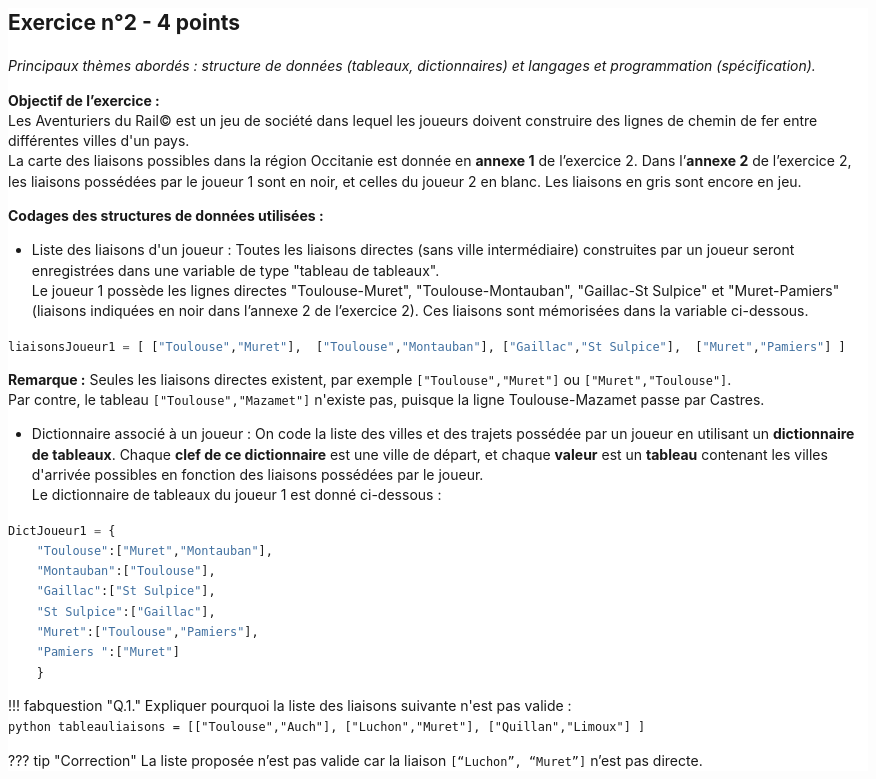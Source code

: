 <div style="page-break-after: always;"></div>

## Exercice n°2 - 4 points

_Principaux thèmes abordés : structure de données (tableaux, dictionnaires) et langages et programmation (spécification)._  

**Objectif de l’exercice :**  
Les Aventuriers du Rail© est un jeu de société dans lequel les joueurs doivent construire des lignes de chemin de fer entre différentes villes d'un pays.  
La carte des liaisons possibles dans la région Occitanie est donnée en **annexe 1** de l’exercice 2. Dans l’**annexe 2** de l’exercice 2, les liaisons possédées par le joueur 1 sont en noir, et celles du joueur 2 en blanc. Les liaisons en gris sont encore en jeu.  

**Codages des structures de données utilisées :**

- Liste des liaisons d'un joueur : Toutes les liaisons directes (sans ville intermédiaire) construites par un joueur seront enregistrées dans une variable de type "tableau de tableaux".  
Le joueur 1 possède les lignes directes "Toulouse-Muret", "Toulouse-Montauban", "Gaillac-St Sulpice" et "Muret-Pamiers" (liaisons indiquées en noir dans l’annexe 2 de l’exercice 2). Ces liaisons sont mémorisées dans la variable ci-dessous.  

```python
liaisonsJoueur1 = [ ["Toulouse","Muret"],  ["Toulouse","Montauban"], ["Gaillac","St Sulpice"],  ["Muret","Pamiers"] ]
```
**Remarque :** Seules les liaisons directes existent, par exemple `["Toulouse","Muret"]` ou `["Muret","Toulouse"]`.  
Par contre, le tableau `["Toulouse","Mazamet"]` n'existe pas, puisque la ligne Toulouse-Mazamet passe par Castres.  
- Dictionnaire associé à un joueur : On code la liste des villes et des trajets possédée par un joueur en utilisant un **dictionnaire de tableaux**. Chaque **clef de ce dictionnaire** est une ville de départ, et chaque **valeur** est un **tableau** contenant les villes d'arrivée possibles en fonction des liaisons possédées par le joueur.   
Le dictionnaire de tableaux du joueur 1 est donné ci-dessous : 

```python
DictJoueur1 = { 
    "Toulouse":["Muret","Montauban"],
    "Montauban":["Toulouse"], 
    "Gaillac":["St Sulpice"], 
    "St Sulpice":["Gaillac"],  
    "Muret":["Toulouse","Pamiers"], 
    "Pamiers ":["Muret"] 
    }
```

!!! fabquestion "Q.1."
    Expliquer pourquoi la liste des liaisons suivante n'est pas valide :  
    ```python
    tableauliaisons = [["Toulouse","Auch"], ["Luchon","Muret"], ["Quillan","Limoux"] ]
    ```

??? tip "Correction"
    La liste proposée n’est pas valide car la liaison `[“Luchon”, “Muret”]` n’est pas directe.
